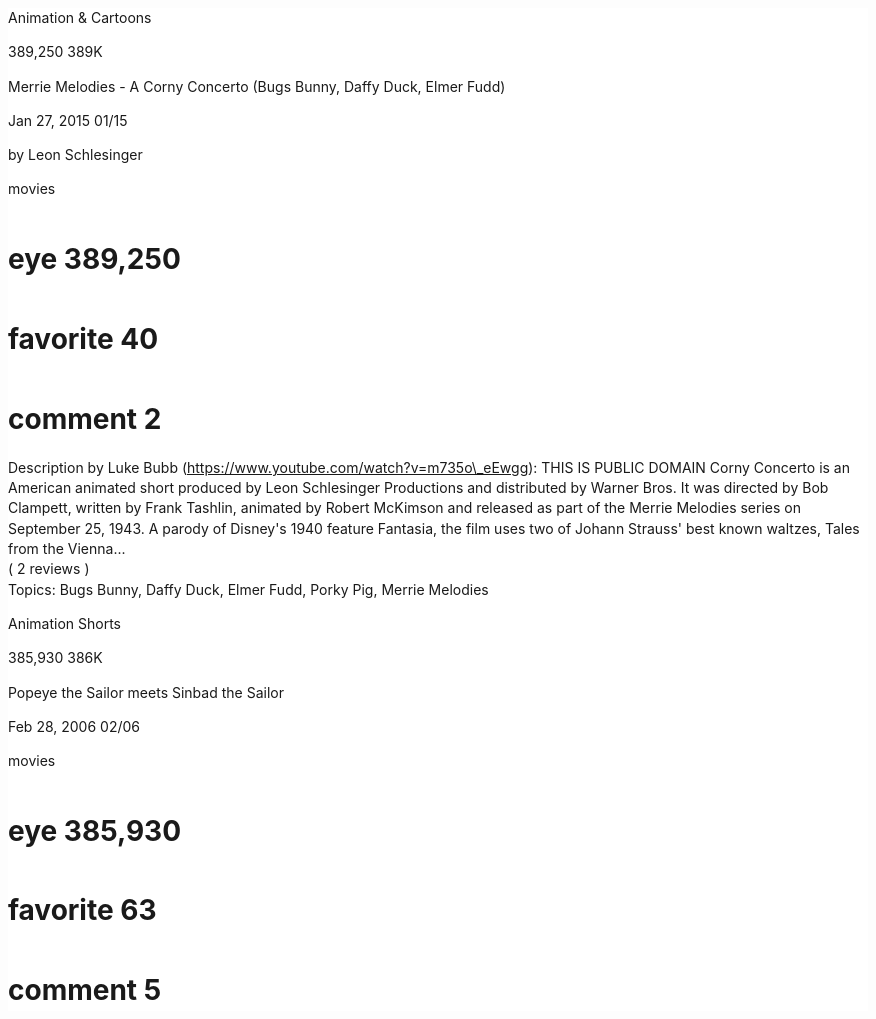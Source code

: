 <a href="/details/animationandcartoons" class="stealth"></a>

Animation & Cartoons

389,250 389K

[](/details/ACornyConcerto1943BugsBunny "Merrie Melodies - A Corny Concerto (Bugs Bunny, Daffy Duck, Elmer Fudd)")

Merrie Melodies - A Corny Concerto (Bugs Bunny, Daffy Duck, Elmer Fudd)

Jan 27, 2015 01/15

<span class="hidden-lists">by</span> <span class="byv" title="Leon Schlesinger">Leon Schlesinger</span>

<span class="iconochive-movies" aria-hidden="true"></span><span class="sr-only">movies</span>

<span class="iconochive-eye" aria-hidden="true"></span><span class="sr-only">eye</span> 389,250
===============================================================================================

<span class="iconochive-favorite" aria-hidden="true"></span><span class="sr-only">favorite</span> 40
====================================================================================================

<span class="iconochive-comment" aria-hidden="true"></span><span class="sr-only">comment</span> 2
=================================================================================================

Description by Luke Bubb (https://www.youtube.com/watch?v=m735o\_eEwgg): THIS IS PUBLIC DOMAIN Corny Concerto is an American animated short produced by Leon Schlesinger Productions and distributed by Warner Bros. It was directed by Bob Clampett, written by Frank Tashlin, animated by Robert McKimson and released as part of the Merrie Melodies series on September 25, 1943. A parody of Disney's 1940 feature Fantasia, the film uses two of Johann Strauss' best known waltzes, Tales from the Vienna...  
<span alt="0.00 out of 5 stars" title="0.00 out of 5 stars"></span> ( 2 reviews )  
Topics: Bugs Bunny, Daffy Duck, Elmer Fudd, Porky Pig, Merrie Melodies  

<a href="/details/more_animation" class="stealth"></a>

Animation Shorts

385,930 386K

[](/details/Popeye_meetsSinbadtheSailor "Popeye the Sailor meets Sinbad the Sailor")

Popeye the Sailor meets Sinbad the Sailor

Feb 28, 2006 02/06

<span class="iconochive-movies" aria-hidden="true"></span><span class="sr-only">movies</span>

<span class="iconochive-eye" aria-hidden="true"></span><span class="sr-only">eye</span> 385,930
===============================================================================================

<span class="iconochive-favorite" aria-hidden="true"></span><span class="sr-only">favorite</span> 63
====================================================================================================

<span class="iconochive-comment" aria-hidden="true"></span><span class="sr-only">comment</span> 5
=================================================================================================
